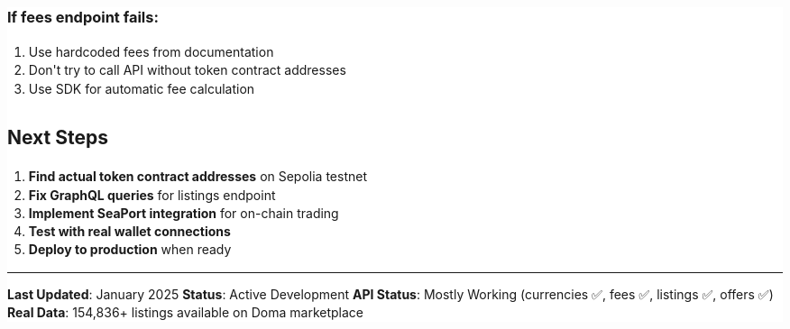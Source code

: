 ### If fees endpoint fails:
1. Use hardcoded fees from documentation
2. Don't try to call API without token contract addresses
3. Use SDK for automatic fee calculation

## Next Steps

1. **Find actual token contract addresses** on Sepolia testnet
2. **Fix GraphQL queries** for listings endpoint
3. **Implement SeaPort integration** for on-chain trading
4. **Test with real wallet connections**
5. **Deploy to production** when ready

---

**Last Updated**: January 2025
**Status**: Active Development
**API Status**: Mostly Working (currencies ✅, fees ✅, listings ✅, offers ✅)
**Real Data**: 154,836+ listings available on Doma marketplace
